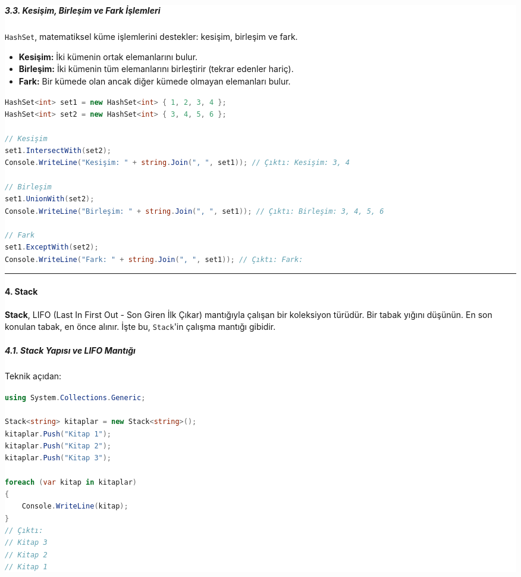 
##### **3.3. Kesişim, Birleşim ve Fark İşlemleri**

`HashSet`, matematiksel küme işlemlerini destekler: kesişim, birleşim ve fark.

- **Kesişim:** İki kümenin ortak elemanlarını bulur.
- **Birleşim:** İki kümenin tüm elemanlarını birleştirir (tekrar edenler hariç).
- **Fark:** Bir kümede olan ancak diğer kümede olmayan elemanları bulur.

```csharp
HashSet<int> set1 = new HashSet<int> { 1, 2, 3, 4 };
HashSet<int> set2 = new HashSet<int> { 3, 4, 5, 6 };

// Kesişim
set1.IntersectWith(set2);
Console.WriteLine("Kesişim: " + string.Join(", ", set1)); // Çıktı: Kesişim: 3, 4

// Birleşim
set1.UnionWith(set2);
Console.WriteLine("Birleşim: " + string.Join(", ", set1)); // Çıktı: Birleşim: 3, 4, 5, 6

// Fark
set1.ExceptWith(set2);
Console.WriteLine("Fark: " + string.Join(", ", set1)); // Çıktı: Fark: 
```

---

#### 4. Stack

**Stack**, LIFO (Last In First Out - Son Giren İlk Çıkar) mantığıyla çalışan bir koleksiyon türüdür. Bir tabak yığını düşünün. En son konulan tabak, en önce alınır. İşte bu, `Stack`'in çalışma mantığı gibidir.

##### **4.1. Stack Yapısı ve LIFO Mantığı**

Teknik açıdan:

```csharp
using System.Collections.Generic;

Stack<string> kitaplar = new Stack<string>();
kitaplar.Push("Kitap 1");
kitaplar.Push("Kitap 2");
kitaplar.Push("Kitap 3");

foreach (var kitap in kitaplar)
{
    Console.WriteLine(kitap);
}
// Çıktı:
// Kitap 3
// Kitap 2
// Kitap 1
```
